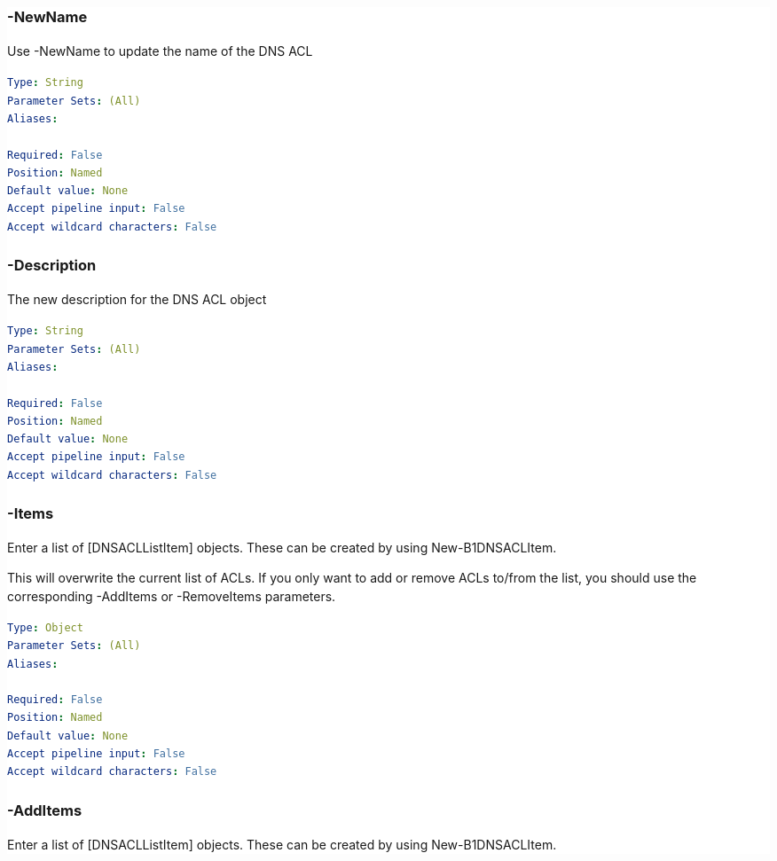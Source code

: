 ### -NewName
Use -NewName to update the name of the DNS ACL

```yaml
Type: String
Parameter Sets: (All)
Aliases:

Required: False
Position: Named
Default value: None
Accept pipeline input: False
Accept wildcard characters: False
```

### -Description
The new description for the DNS ACL object

```yaml
Type: String
Parameter Sets: (All)
Aliases:

Required: False
Position: Named
Default value: None
Accept pipeline input: False
Accept wildcard characters: False
```

### -Items
Enter a list of \[DNSACLListItem\] objects.
These can be created by using New-B1DNSACLItem.

This will overwrite the current list of ACLs.
If you only want to add or remove ACLs to/from the list, you should use the corresponding -AddItems or -RemoveItems parameters.

```yaml
Type: Object
Parameter Sets: (All)
Aliases:

Required: False
Position: Named
Default value: None
Accept pipeline input: False
Accept wildcard characters: False
```

### -AddItems
Enter a list of \[DNSACLListItem\] objects.
These can be created by using New-B1DNSACLItem.
